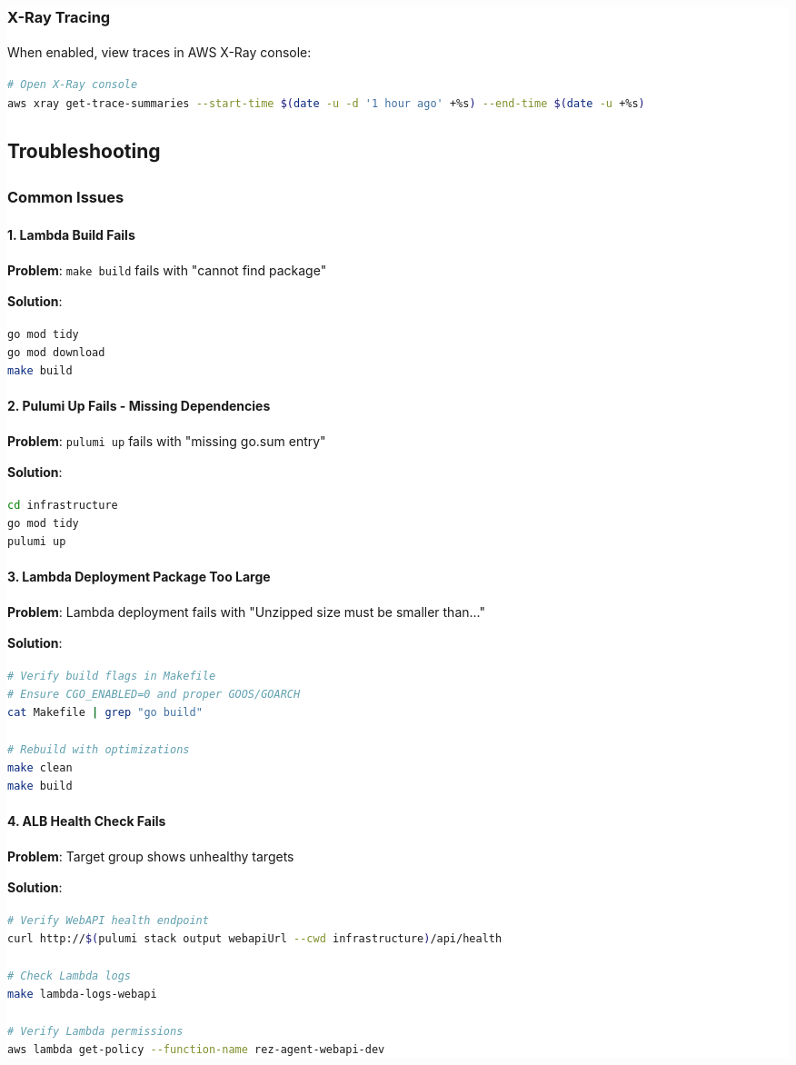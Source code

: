 ### X-Ray Tracing

When enabled, view traces in AWS X-Ray console:
```bash
# Open X-Ray console
aws xray get-trace-summaries --start-time $(date -u -d '1 hour ago' +%s) --end-time $(date -u +%s)
```

## Troubleshooting

### Common Issues

#### 1. Lambda Build Fails

**Problem**: `make build` fails with "cannot find package"

**Solution**:
```bash
go mod tidy
go mod download
make build
```

#### 2. Pulumi Up Fails - Missing Dependencies

**Problem**: `pulumi up` fails with "missing go.sum entry"

**Solution**:
```bash
cd infrastructure
go mod tidy
pulumi up
```

#### 3. Lambda Deployment Package Too Large

**Problem**: Lambda deployment fails with "Unzipped size must be smaller than..."

**Solution**:
```bash
# Verify build flags in Makefile
# Ensure CGO_ENABLED=0 and proper GOOS/GOARCH
cat Makefile | grep "go build"

# Rebuild with optimizations
make clean
make build
```

#### 4. ALB Health Check Fails

**Problem**: Target group shows unhealthy targets

**Solution**:
```bash
# Verify WebAPI health endpoint
curl http://$(pulumi stack output webapiUrl --cwd infrastructure)/api/health

# Check Lambda logs
make lambda-logs-webapi

# Verify Lambda permissions
aws lambda get-policy --function-name rez-agent-webapi-dev
```
